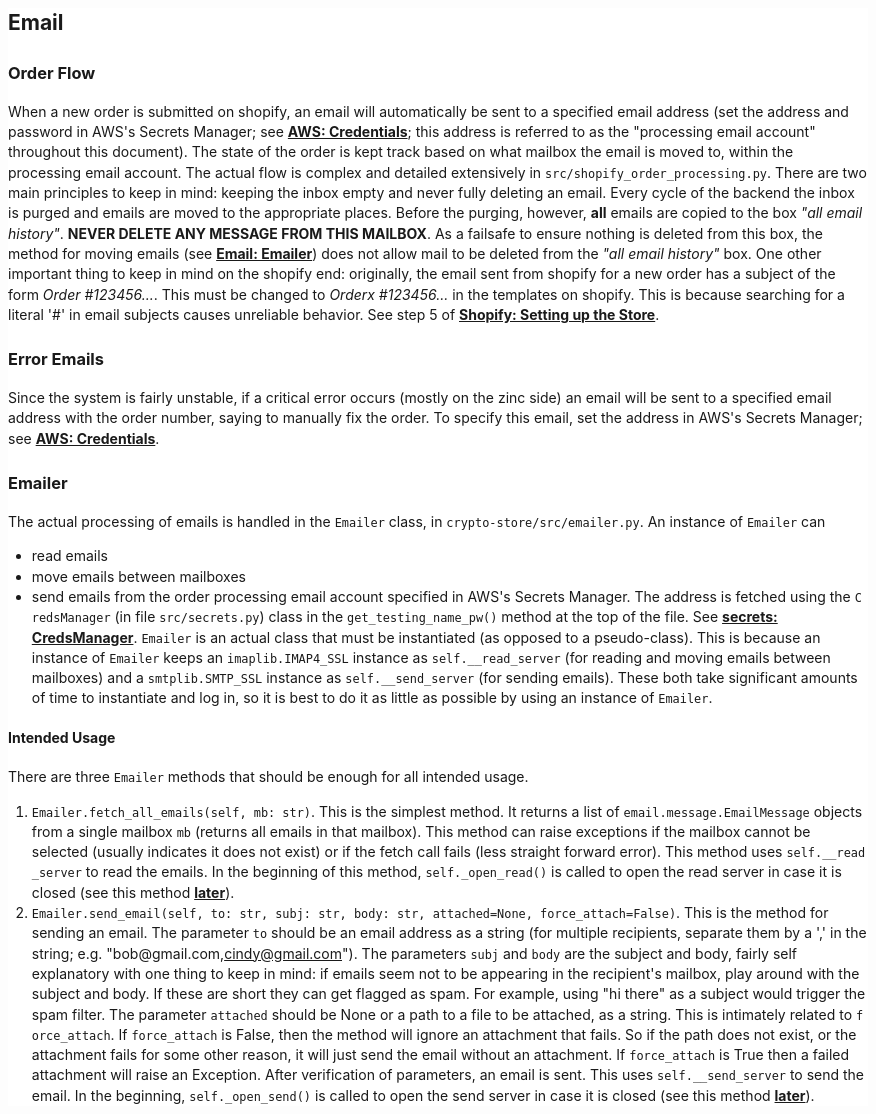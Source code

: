 ## **Email**
### **Order Flow**
When a new order is submitted on shopify, an email will automatically be sent to a specified email address (set the address and password in AWS's Secrets Manager; see [**AWS: Credentials**](#credentials); this address is referred to as the "processing email account" throughout this document). The state of the order is kept track based on what mailbox the email is moved to, within the processing email account. The actual flow is complex and detailed extensively in `src/shopify_order_processing.py`. There are two main principles to keep in mind: keeping the inbox empty and never fully deleting an email. Every cycle of the backend the inbox is purged and emails are moved to the appropriate places. Before the purging, however, **all** emails are copied to the box *"all email history"*. **NEVER DELETE ANY MESSAGE FROM THIS MAILBOX**. As a failsafe to ensure nothing is deleted from this box, the method for moving emails (see [**Email: Emailer**](#emailer)) does not allow mail to be deleted from the *"all email history"* box. 
One other important thing to keep in mind on the shopify end: originally, the email sent from shopify for a new order has a subject of the form *Order #123456...*. This must be changed to *Orderx #123456...* in the templates on shopify. This is because searching for a literal '#' in email subjects causes unreliable behavior. See step 5 of [**Shopify: Setting up the Store**](#setting-up-the-store).
### **Error Emails**
Since the system is fairly unstable, if a critical error occurs (mostly on the zinc side) an email will be sent to a specified email address with the order number, saying to manually fix the order. To specify this email, set the address in AWS's Secrets Manager; see [**AWS: Credentials**](#credentials). 
### **Emailer**
The actual processing of emails is handled in the `Emailer` class, in `crypto-store/src/emailer.py`. An instance of `Emailer` can 
* read emails
* move emails between mailboxes
* send emails
from the order processing email account specified in AWS's Secrets Manager. The address is fetched using the `CredsManager` (in file `src/secrets.py`) class in the `get_testing_name_pw()` method at the top of the file. See [**secrets: CredsManager**](#credsmanager).
`Emailer` is an actual class that must be instantiated (as opposed to a pseudo-class). This is because an instance of `Emailer` keeps an `imaplib.IMAP4_SSL` instance as `self.__read_server` (for reading and moving emails between mailboxes) and a `smtplib.SMTP_SSL` instance as `self.__send_server` (for sending emails). These both take significant amounts of time to instantiate and log in, so it is best to do it as little as possible by using an instance of `Emailer`. 
#### **Intended Usage**
There are three `Emailer` methods that should be enough for all intended usage. 
1. `Emailer.fetch_all_emails(self, mb: str)`. This is the simplest method. It returns a list of `email.message.EmailMessage` objects from a single mailbox `mb` (returns all emails in that mailbox). This method can raise exceptions if the mailbox cannot be selected (usually indicates it does not exist) or if the fetch call fails (less straight forward error). This method uses `self.__read_server` to read the emails. In the beginning of this method, `self._open_read()` is called to open the read server in case it is closed (see this method [**later**](#other-usage)). 
2. `Emailer.send_email(self, to: str, subj: str, body: str, attached=None, force_attach=False)`. This is the method for sending an email. The parameter `to` should be an email address as a string (for multiple recipients, separate them by a ',' in the string; e.g. "bob​@gmail.com,cindy@gmail.com"). The parameters `subj` and `body` are the subject and body, fairly self explanatory with one thing to keep in mind: if emails seem not to be appearing in the recipient's mailbox, play around with the subject and body. If these are short they can get flagged as spam. For example, using "hi there" as a subject would trigger the spam filter. The parameter `attached` should be None or a path to a file to be attached, as a string. This is intimately related to `force_attach`. If `force_attach` is False, then the method will ignore an attachment that fails. So if the path does not exist, or the attachment fails for some other reason, it will just send the email without an attachment. If `force_attach` is True then a failed attachment will raise an Exception. After verification of parameters, an email is sent. This uses `self.__send_server` to send the email. In the beginning, `self._open_send()` is called to open the send server in case it is closed (see this method [**later**](#other-usage)).